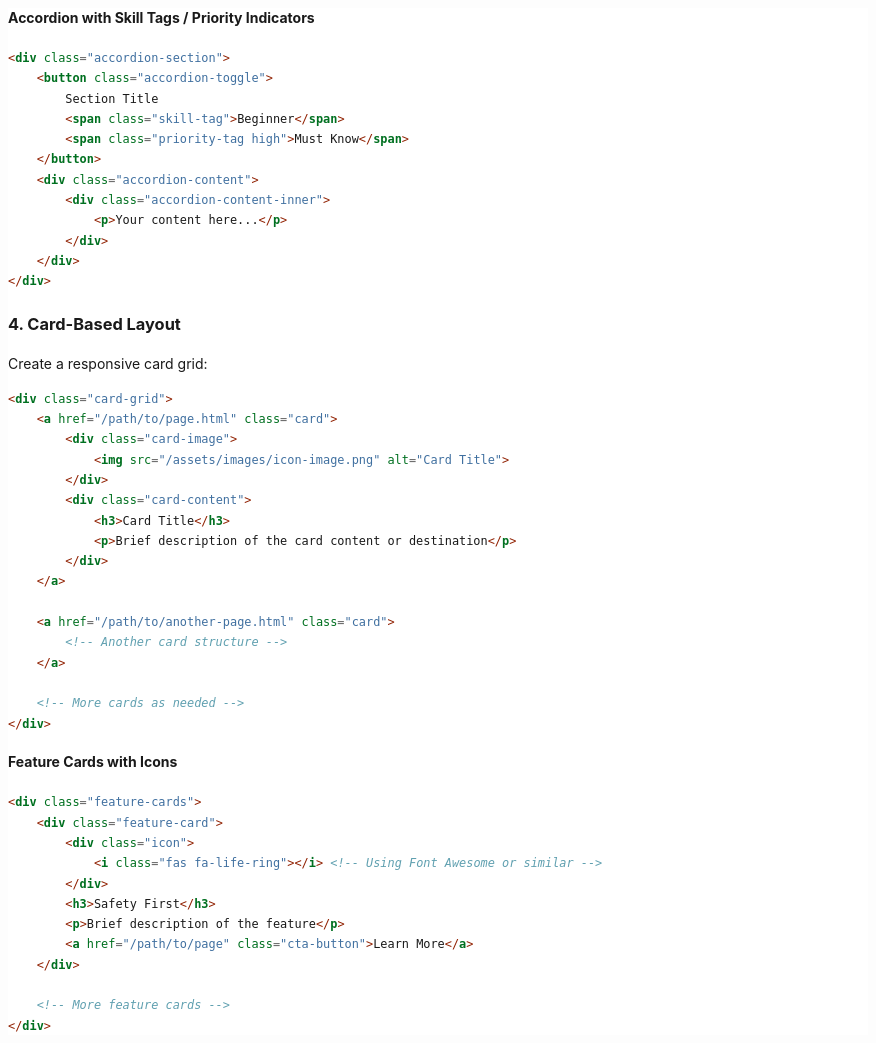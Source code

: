 #### Accordion with Skill Tags / Priority Indicators

```html
<div class="accordion-section">
    <button class="accordion-toggle">
        Section Title 
        <span class="skill-tag">Beginner</span>
        <span class="priority-tag high">Must Know</span>
    </button>
    <div class="accordion-content">
        <div class="accordion-content-inner">
            <p>Your content here...</p>
        </div>
    </div>
</div>
```

### 4. Card-Based Layout

Create a responsive card grid:

```html
<div class="card-grid">
    <a href="/path/to/page.html" class="card">
        <div class="card-image">
            <img src="/assets/images/icon-image.png" alt="Card Title">
        </div>
        <div class="card-content">
            <h3>Card Title</h3>
            <p>Brief description of the card content or destination</p>
        </div>
    </a>
    
    <a href="/path/to/another-page.html" class="card">
        <!-- Another card structure -->
    </a>
    
    <!-- More cards as needed -->
</div>
```

#### Feature Cards with Icons

```html
<div class="feature-cards">
    <div class="feature-card">
        <div class="icon">
            <i class="fas fa-life-ring"></i> <!-- Using Font Awesome or similar -->
        </div>
        <h3>Safety First</h3>
        <p>Brief description of the feature</p>
        <a href="/path/to/page" class="cta-button">Learn More</a>
    </div>
    
    <!-- More feature cards -->
</div>
```
